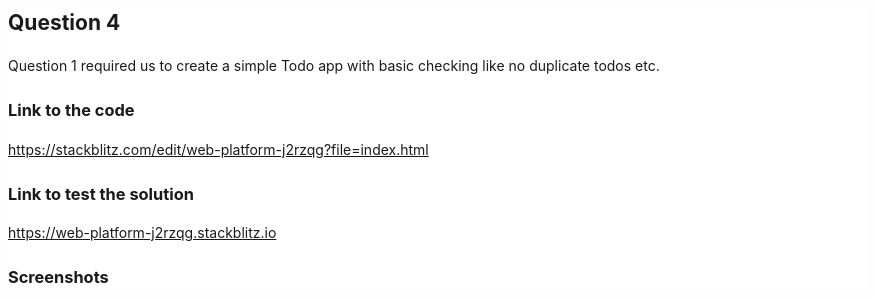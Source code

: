 ## Question 4

Question 1 required us to create a simple Todo app with basic checking like no duplicate todos etc.

### Link to the code

https://stackblitz.com/edit/web-platform-j2rzqg?file=index.html

### Link to test the solution

https://web-platform-j2rzqg.stackblitz.io

### Screenshots

